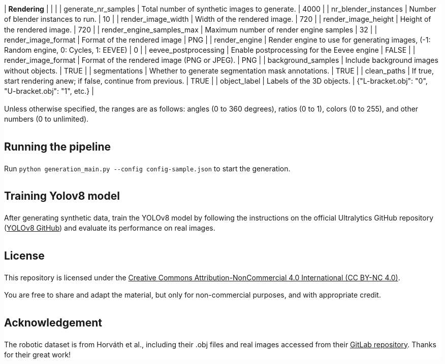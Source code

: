 | **Rendering**                   |                                                                                                   |                                      |
| generate_nr_samples             | Total number of synthetic images to generate.                                                     | 4000                                 |
| nr_blender_instances            | Number of blender instances to run.                                                               | 10                                   |
| render_image_width              | Width of the rendered image.                                                                      | 720                                  |
| render_image_height             | Height of the rendered image.                                                                     | 720                                  |
| render_engine_samples_max       | Maximum number of render engine samples                                                           | 32                                         |
| render_image_format             | Format of the rendered image                                                                      | PNG                                        |
| render_engine                   | Render engine to use for generating images, (-1: Random engine, 0: Cycles, 1: EEVEE)              | 0                                         |
| eevee_postprocessing            | Enable postprocessing for the Eevee engine                                                        | FALSE                                       |
| render_image_format             | Format of the rendered image (PNG or JPEG).                                                       | PNG                                  |
| background_samples              | Include background images without objects.                                                        | TRUE                                 |
| segmentations                   | Whether to generate segmentation mask annotations.                                                | TRUE                                 |
| clean_paths                     | If true, start rendering anew; if false, continue from previous.                                  | TRUE                                 |
| object_label                    | Labels of the 3D objects.                                                                         | {"L-bracket.obj": "0", "U-bracket.obj": "1", etc.} |  

Unless otherwise specified, the ranges are as follows: angles (0 to 360 degrees), ratios (0 to 1), colors (0 to 255), and other numbers (0 to unlimited).  

## Running the pipeline

Run `python generation_main.py --config config-sample.json` to start the generation.

## Training Yolov8 model  

After generating synthetic data, train the YOLOv8 model by following the instructions on the official Ultralytics GitHub repository ([YOLOv8 GitHub](https://github.com/ultralytics/ultralytics)) and evaluate its performance on real images.


## License

This repository is licensed under the [Creative Commons Attribution-NonCommercial 4.0 International (CC BY-NC 4.0)](https://creativecommons.org/licenses/by-nc/4.0/).

You are free to share and adapt the material, but only for non-commercial purposes, and with appropriate credit.



## Acknowledgement
The robotic dataset is from Horváth et al., including their .obj files and real images accessed from their [GitLab repository](https://git.sztaki.hu/emi/sim2real-object-detection/-/tree/master). Thanks for their great work!
